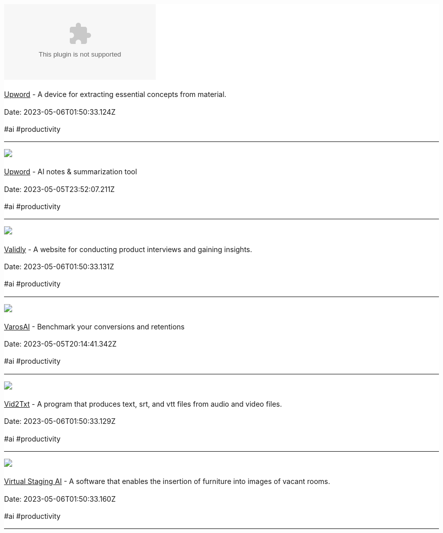 ![](https://rdl.ink/render/https%3A%2F%2Fupword.ai)

[Upword](https://upword.ai) - A device for extracting essential concepts from material.

Date: 2023-05-06T01:50:33.124Z

#ai #productivity

---

![](https://www.botowski.com/static/assets/images/botowski_logo.jpg)

[Upword](https://botowski.com) - AI notes & summarization tool

Date: 2023-05-05T23:52:07.211Z

#ai #productivity

---

![](https://framerusercontent.com/images/PjOLFWuKHCsjp8S0vIeFTQ0kO4.png)

[Validly](https://validly.app) - A website for conducting product interviews and gaining insights.

Date: 2023-05-06T01:50:33.131Z

#ai #productivity

---

![](https://assets-global.website-files.com/61dd54871be25844e25aa95f/61ead9efabb8684ff7a736ab_img_opengraph.png)

[VarosAI](https://www.varos.com) - Benchmark your conversions and retentions

Date: 2023-05-05T20:14:41.342Z

#ai #productivity

---

![](https://framerusercontent.com/images/xq8F77lMf895mb2eAIWYmK5qNeA.png)

[Vid2Txt](https://vid2txt.com) - A program that produces text, srt, and vtt files from audio and video files.

Date: 2023-05-06T01:50:33.129Z

#ai #productivity

---

![](https://firebasestorage.googleapis.com/v0/b/furniture-ai-static/o/cover_with_example.png?alt=media&token=a989eb5b-6fbc-4d26-9af6-406a779ecd4c)

[Virtual Staging AI](https://virtualstagingai.app) - A software that enables the insertion of furniture into images of vacant rooms.

Date: 2023-05-06T01:50:33.160Z

#ai #productivity

---